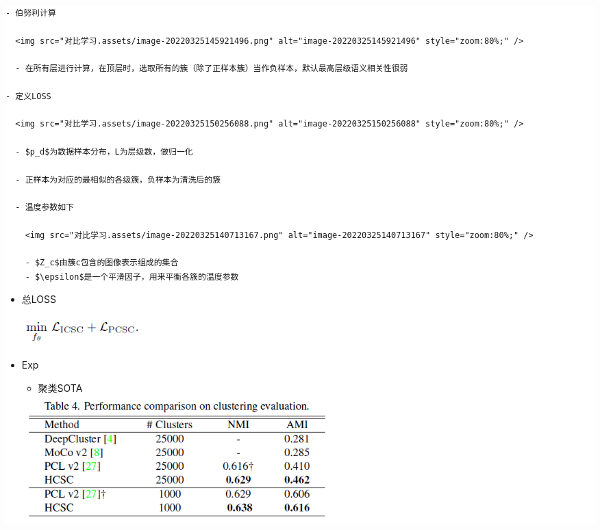     - 伯努利计算

      <img src="对比学习.assets/image-20220325145921496.png" alt="image-20220325145921496" style="zoom:80%;" />

      - 在所有层进行计算，在顶层时，选取所有的簇（除了正样本簇）当作负样本，默认最高层级语义相关性很弱

    - 定义LOSS

      <img src="对比学习.assets/image-20220325150256088.png" alt="image-20220325150256088" style="zoom:80%;" />

      - $p_d$为数据样本分布，L为层级数，做归一化
  
      - 正样本为对应的最相似的各级簇，负样本为清洗后的簇

      - 温度参数如下

        <img src="对比学习.assets/image-20220325140713167.png" alt="image-20220325140713167" style="zoom:80%;" />
  
        - $Z_c$由簇c包含的图像表示组成的集合
        - $\epsilon$是一个平滑因子，用来平衡各簇的温度参数
  
  - 总LOSS
  
    <img src="对比学习.assets/image-20220325151019946.png" alt="image-20220325151019946" style="zoom:80%;" />
  
  - Exp
  
    - 聚类SOTA
  
    <img src="对比学习.assets/image-20220325151328893.png" alt="image-20220325151328893" style="zoom:80%;" />
  